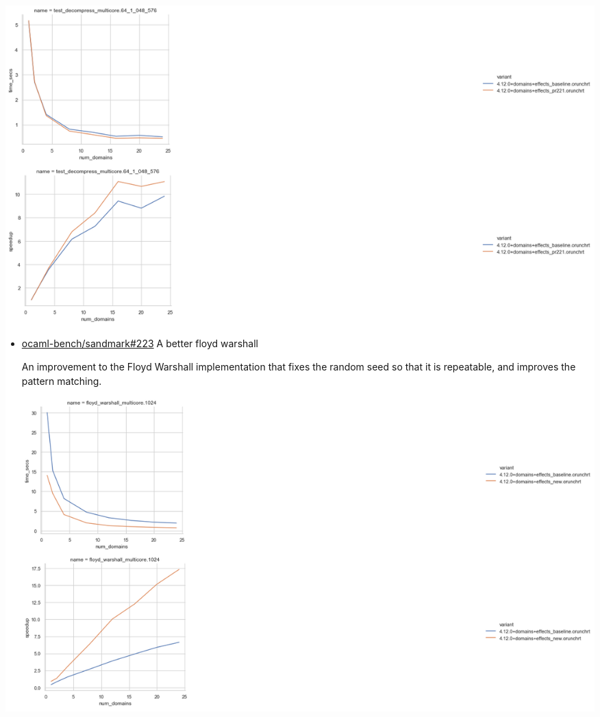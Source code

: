   ![PR-221-Time](images/Sandmark-PR-221-Time.png)
  ![PR-221-Speedup](images/Sandmark-PR-221-Speedup.png)

* [ocaml-bench/sandmark#223](https://github.com/ocaml-bench/sandmark/pull/223)
  A better floyd warshall

  An improvement to the Floyd Warshall implementation that fixes the
  random seed so that it is repeatable, and improves the pattern
  matching.

  ![PR-223-Time](images/Sandmark-PR-223-Time.png)
  ![PR-223-Speedup](images/Sandmark-PR-223-Speedup.png)